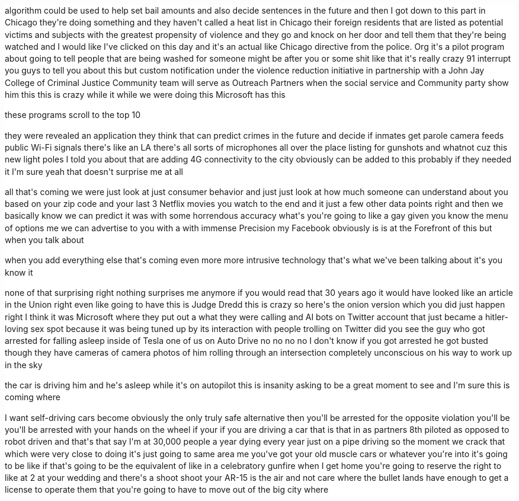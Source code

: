 <timemark seconds="7957" />

algorithm could be used to help set bail amounts and also decide sentences in the future and then I got down to this part in Chicago they're doing something and they haven't called a heat list in Chicago their foreign residents that are listed as potential victims and subjects with the greatest propensity of violence and they go and knock on her door and tell them that they're being watched and I would like I've clicked on this day and it's an actual like Chicago directive from the police. Org it's a pilot program about going to tell people that are being washed for someone might be after you or some shit like that it's really crazy 91 interrupt you guys to tell you about this but custom notification under the violence reduction initiative in partnership with a John Jay College of Criminal Justice Community team will serve as Outreach Partners when the social service and Community party show him this this is crazy while it while we were doing this Microsoft has this

<timemark seconds="8017" />

these programs scroll to the top 10

<timemark seconds="8021" />

they were revealed an application they think that can predict crimes in the future and decide if inmates get parole camera feeds public Wi-Fi signals there's like an LA there's all sorts of microphones all over the place listing for gunshots and whatnot cuz this new light poles I told you about that are adding 4G connectivity to the city obviously can be added to this probably if they needed it I'm sure yeah that doesn't surprise me at all

<timemark seconds="8055" />

all that's coming we were just look at just consumer behavior and just just look at how much someone can understand about you based on your zip code and your last 3 Netflix movies you watch to the end and it just a few other data points right and then we basically know we can predict it was with some horrendous accuracy what's you're going to like a gay given you know the menu of options me we can advertise to you with a with immense Precision my Facebook obviously is is at the Forefront of this but when you talk about

<timemark seconds="8094" />

when you add everything else that's coming even more more intrusive technology that's what we've been talking about it's you know it

<timemark seconds="8104" />

none of that surprising right nothing surprises me anymore if you would read that 30 years ago it would have looked like an article in the Union right even like going to have this is Judge Dredd this is crazy so here's the onion version which you did just happen right I think it was Microsoft where they put out a what they were calling and AI bots on Twitter account that just became a hitler-loving sex spot because it was being tuned up by its interaction with people trolling on Twitter did you see the guy who got arrested for falling asleep inside of Tesla one of us on Auto Drive no no no no I don't know if you got arrested he got busted though they have cameras of camera photos of him rolling through an intersection completely unconscious on his way to work up in the sky

<timemark seconds="8156" />

the car is driving him and he's asleep while it's on autopilot this is insanity asking to be a great moment to see and I'm sure this is coming where

<timemark seconds="8167" />

I want self-driving cars become obviously the only truly safe alternative then you'll be arrested for the opposite violation you'll be you'll be arrested with your hands on the wheel if your if you are driving a car that is that in as partners 8th piloted as opposed to robot driven and that's that say I'm at 30,000 people a year dying every year just on a pipe driving so the moment we crack that which were very close to doing it's just going to same area me you've got your old muscle cars or whatever you're into it's going to be like if that's going to be the equivalent of like in a celebratory gunfire when I get home you're going to reserve the right to like at 2 at your wedding and there's a shoot shoot your AR-15 is the air and not care where the bullet lands have enough to get a license to operate them that you're going to have to move out of the big city where
